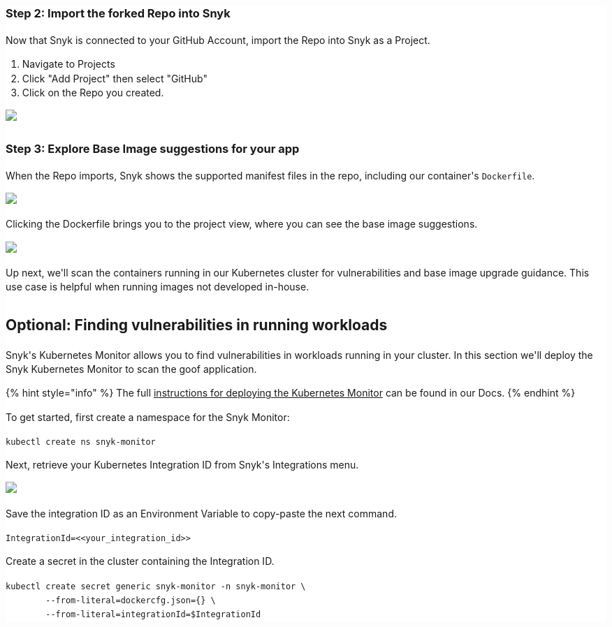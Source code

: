 ### Step 2: Import the forked Repo into Snyk

Now that Snyk is connected to your GitHub Account, import the Repo into Snyk as a Project.

1. Navigate to Projects
2. Click "Add Project" then select "GitHub"
3. Click on the Repo you created.

![](https://partner-workshop-assets.s3.us-east-2.amazonaws.com/snyk-ghimport.png)

### Step 3: Explore Base Image suggestions for your app

When the Repo imports, Snyk shows the supported manifest files in the repo, including our container's `Dockerfile`.

![](https://partner-workshop-assets.s3.us-east-2.amazonaws.com/snyk-proj-dockerfile.png)

Clicking the Dockerfile brings you to the project view, where you can see the base image suggestions.

![](https://partner-workshop-assets.s3.us-east-2.amazonaws.com/snyk-baseimagerecs.png)

Up next, we'll scan the containers running in our Kubernetes cluster for vulnerabilities and base image upgrade guidance. This use case is helpful when running images not developed in-house.

## Optional: Finding vulnerabilities in running workloads

Snyk's Kubernetes Monitor allows you to find vulnerabilities in workloads running in your cluster. In this section we'll deploy the Snyk Kubernetes Monitor to scan the goof application.

{% hint style="info" %}
The full [instructions for deploying the Kubernetes Monitor](https://support.snyk.io/hc/en-us/articles/360003916158#UUID-753328ea-3d73-0eeb-4301-c22522273797) can be found in our Docs.
{% endhint %}

To get started, first create a namespace for the Snyk Monitor:

```
kubectl create ns snyk-monitor
```

Next, retrieve your Kubernetes Integration ID from Snyk's Integrations menu.

![](https://support.snyk.io/hc/article\_attachments/360007147458/uuid-26f9c2cd-2755-07d5-61a0-bdb0261d87ab-en.gif)

Save the integration ID as an Environment Variable to copy-paste the next command.

```
IntegrationId=<<your_integration_id>>
```

Create a secret in the cluster containing the Integration ID.

```
kubectl create secret generic snyk-monitor -n snyk-monitor \
        --from-literal=dockercfg.json={} \
        --from-literal=integrationId=$IntegrationId
```
